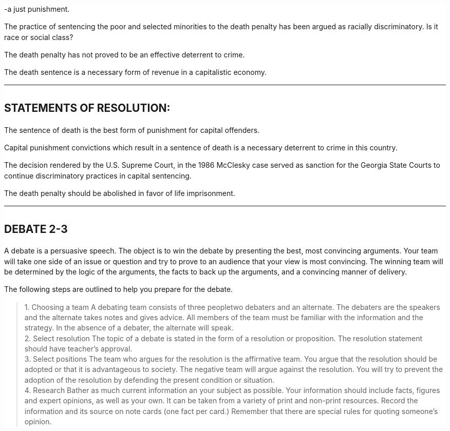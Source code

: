  </p>
 <p>
  -a just punishment.
 </p>
 <p>
  The practice of sentencing the poor and selected minorities to the death penalty has been argued as racially discriminatory. Is it race or social class?
 </p>
 <p>
  The death penalty has not proved to be an effective deterrent to crime.
 </p>
 <p>
  The death sentence is a necessary form of revenue in a capitalistic economy.
 </p>
<hr/>
 <h2>
  STATEMENTS OF RESOLUTION:
 </h2>
 The sentence of death is the best form of punishment for capital offenders.
 <p>
  Capital punishment convictions which result in a sentence of death is a necessary deterrent to crime in this country.
 </p>
 <p>
  The decision rendered by the U.S. Supreme Court, in the 1986 McClesky case served as sanction for the Georgia State Courts to continue discriminatory practices in capital sentencing.
 </p>
 <p>
  The death penalty should be abolished in favor of life imprisonment.
 </p>
<hr/>
 <h2>
  DEBATE 2-3
 </h2>
 A debate is a persuasive speech. The object is to win the debate by presenting the best, most convincing arguments. Your team will take one side of an issue or question and try to prove to an audience that your view is most convincing. The winning team will be determined by the logic of the arguments, the facts to back up the arguments, and a convincing manner of delivery.
 <p>
  The following steps are outlined to help you prepare for the debate.
 </p>
<blockquote>
  <dl>
   <dt>
    1. Choosing a team A debating team consists of three peopletwo debaters and an alternate. The debaters are the speakers and the alternate takes notes and gives advice. All members of the team must be familiar with the information and the strategy. In the absence of a debater, the alternate will speak.
    <dt>
     2. Select resolution The topic of a debate is stated in the form of a resolution or proposition. The resolution statement should have teacher’s approval.
     <dt>
      3. Select positions The team who argues for the resolution is the affirmative team. You argue that the resolution should be adopted or that it is advantageous to society. The negative team will argue against the resolution. You will try to prevent the adoption of the resolution by defending the present condition or situation.
      <dt>
       4. Research Bather as much current information an your subject as possible. Your information should include facts, figures and expert opinions, as well as your own. It can be taken from a variety of print and non-print resources. Record the information and its source on note cards (one fact per card.) Remember that there are special rules for quoting someone’s opinion.
       <dt>